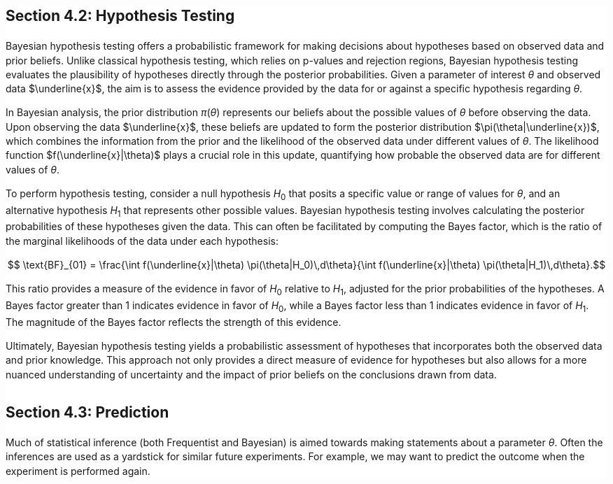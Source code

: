 ## Section 4.2: Hypothesis Testing

Bayesian hypothesis testing offers a probabilistic framework for making
decisions about hypotheses based on observed data and prior beliefs.
Unlike classical hypothesis testing, which relies on p-values and
rejection regions, Bayesian hypothesis testing evaluates the
plausibility of hypotheses directly through the posterior probabilities.
Given a parameter of interest $\theta$ and observed data
$\underline{x}$, the aim is to assess the evidence provided by the data
for or against a specific hypothesis regarding $\theta$.

In Bayesian analysis, the prior distribution $\pi(\theta)$ represents
our beliefs about the possible values of $\theta$ before observing the
data. Upon observing the data $\underline{x}$, these beliefs are updated
to form the posterior distribution $\pi(\theta|\underline{x})$, which
combines the information from the prior and the likelihood of the
observed data under different values of $\theta$. The likelihood
function $f(\underline{x}|\theta)$ plays a crucial role in this update,
quantifying how probable the observed data are for different values of
$\theta$.

To perform hypothesis testing, consider a null hypothesis $H_0$ that
posits a specific value or range of values for $\theta$, and an
alternative hypothesis $H_1$ that represents other possible values.
Bayesian hypothesis testing involves calculating the posterior
probabilities of these hypotheses given the data. This can often be
facilitated by computing the Bayes factor, which is the ratio of the
marginal likelihoods of the data under each hypothesis:

$$
\text{BF}_{01} = \frac{\int f(\underline{x}|\theta) \pi(\theta|H_0)\,d\theta}{\int f(\underline{x}|\theta) \pi(\theta|H_1)\,d\theta}.$$

This ratio provides a measure of the evidence in favor of $H_0$ relative
to $H_1$, adjusted for the prior probabilities of the hypotheses. A
Bayes factor greater than 1 indicates evidence in favor of $H_0$, while
a Bayes factor less than 1 indicates evidence in favor of $H_1$. The
magnitude of the Bayes factor reflects the strength of this evidence.

Ultimately, Bayesian hypothesis testing yields a probabilistic
assessment of hypotheses that incorporates both the observed data and
prior knowledge. This approach not only provides a direct measure of
evidence for hypotheses but also allows for a more nuanced understanding
of uncertainty and the impact of prior beliefs on the conclusions drawn
from data.

## Section 4.3: Prediction

Much of statistical inference (both Frequentist and Bayesian) is aimed
towards making statements about a parameter $\theta$. Often the
inferences are used as a yardstick for similar future experiments. For
example, we may want to predict the outcome when the experiment is
performed again.
